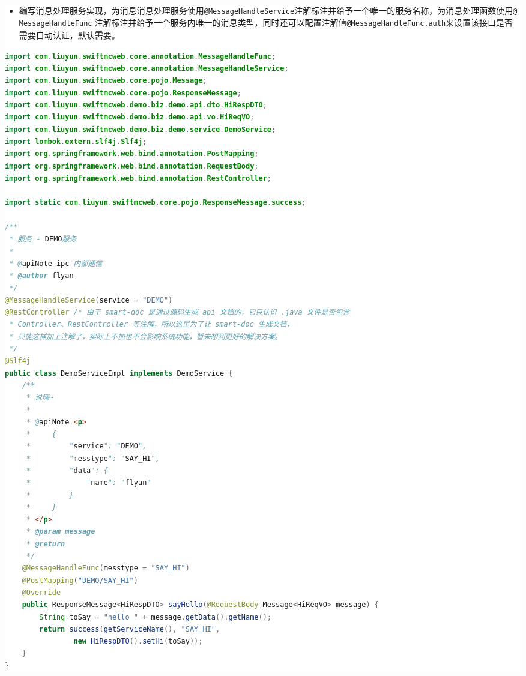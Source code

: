 - 编写消息处理服务实现，为消息消息处理服务使用`@MessageHandleService`注解标注并给予一个唯一的服务名称，为消息处理函数使用`@MessageHandleFunc`
  注解标注并给予一个服务内唯一的消息类型，同时还可以配置注解值`@MessageHandleFunc.auth`来设置该接口是否需要自动认证，默认需要。

```java
import com.liuyun.swiftmcweb.core.annotation.MessageHandleFunc;
import com.liuyun.swiftmcweb.core.annotation.MessageHandleService;
import com.liuyun.swiftmcweb.core.pojo.Message;
import com.liuyun.swiftmcweb.core.pojo.ResponseMessage;
import com.liuyun.swiftmcweb.demo.biz.demo.api.dto.HiRespDTO;
import com.liuyun.swiftmcweb.demo.biz.demo.api.vo.HiReqVO;
import com.liuyun.swiftmcweb.demo.biz.demo.service.DemoService;
import lombok.extern.slf4j.Slf4j;
import org.springframework.web.bind.annotation.PostMapping;
import org.springframework.web.bind.annotation.RequestBody;
import org.springframework.web.bind.annotation.RestController;

import static com.liuyun.swiftmcweb.core.pojo.ResponseMessage.success;

/**
 * 服务 - DEMO服务
 *
 * @apiNote ipc 内部通信
 * @author flyan
 */
@MessageHandleService(service = "DEMO")
@RestController /* 由于 smart-doc 是通过源码生成 api 文档的，它只认识 .java 文件是否包含
 * Controller、RestController 等注解，所以这里为了让 smart-doc 生成文档，
 * 只能这样加上注解了，实际上不加也不会影响系统功能，暂未想到更好的解决方案。
 */
@Slf4j
public class DemoServiceImpl implements DemoService {
    /**
     * 说嗨~
     *
     * @apiNote <p>
     *     {
     *         "service": "DEMO",
     *         "messtype": "SAY_HI",
     *         "data": {
     *             "name": "flyan"
     *         }
     *     }
     * </p>
     * @param message
     * @return
     */
    @MessageHandleFunc(messtype = "SAY_HI")
    @PostMapping("DEMO/SAY_HI")
    @Override
    public ResponseMessage<HiRespDTO> sayHello(@RequestBody Message<HiReqVO> message) {
        String toSay = "hello " + message.getData().getName();
        return success(getServiceName(), "SAY_HI",
                new HiRespDTO().setHi(toSay));
    }
}
```
